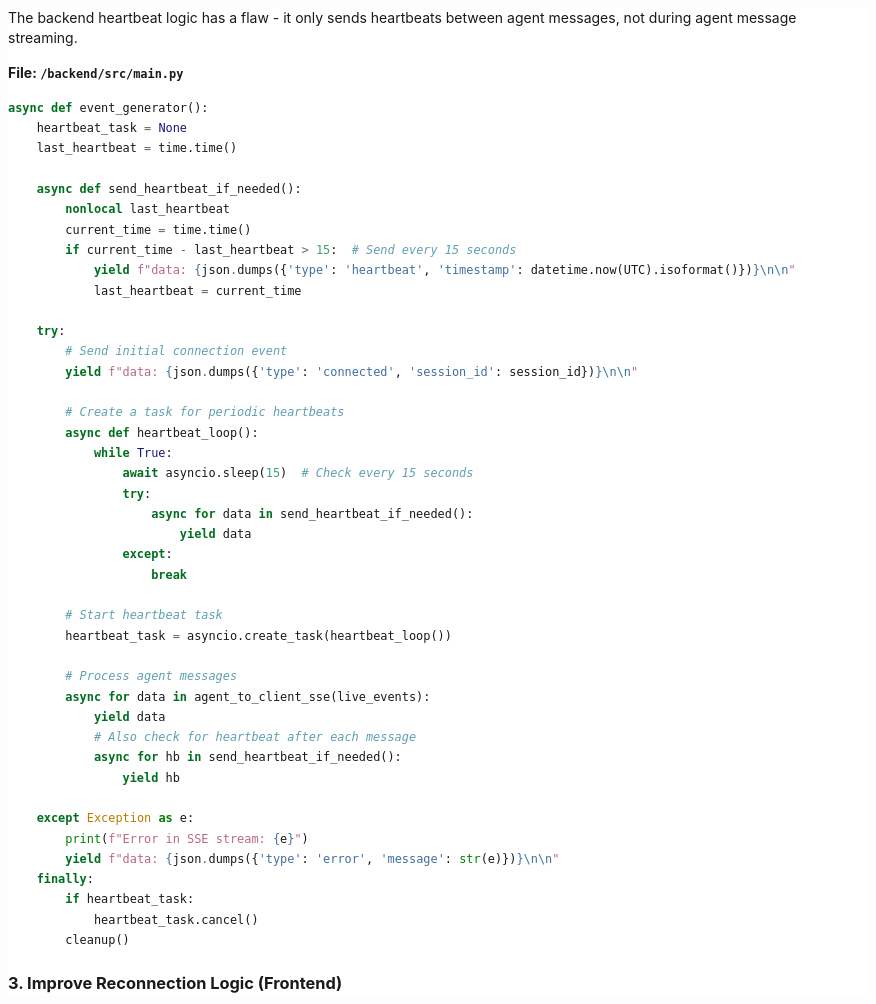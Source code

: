 The backend heartbeat logic has a flaw - it only sends heartbeats between agent messages, not during agent message streaming.

**File: `/backend/src/main.py`**

```python
async def event_generator():
    heartbeat_task = None
    last_heartbeat = time.time()
    
    async def send_heartbeat_if_needed():
        nonlocal last_heartbeat
        current_time = time.time()
        if current_time - last_heartbeat > 15:  # Send every 15 seconds
            yield f"data: {json.dumps({'type': 'heartbeat', 'timestamp': datetime.now(UTC).isoformat()})}\n\n"
            last_heartbeat = current_time
    
    try:
        # Send initial connection event
        yield f"data: {json.dumps({'type': 'connected', 'session_id': session_id})}\n\n"
        
        # Create a task for periodic heartbeats
        async def heartbeat_loop():
            while True:
                await asyncio.sleep(15)  # Check every 15 seconds
                try:
                    async for data in send_heartbeat_if_needed():
                        yield data
                except:
                    break
        
        # Start heartbeat task
        heartbeat_task = asyncio.create_task(heartbeat_loop())
        
        # Process agent messages
        async for data in agent_to_client_sse(live_events):
            yield data
            # Also check for heartbeat after each message
            async for hb in send_heartbeat_if_needed():
                yield hb
                
    except Exception as e:
        print(f"Error in SSE stream: {e}")
        yield f"data: {json.dumps({'type': 'error', 'message': str(e)})}\n\n"
    finally:
        if heartbeat_task:
            heartbeat_task.cancel()
        cleanup()
```

### 3. Improve Reconnection Logic (Frontend)
